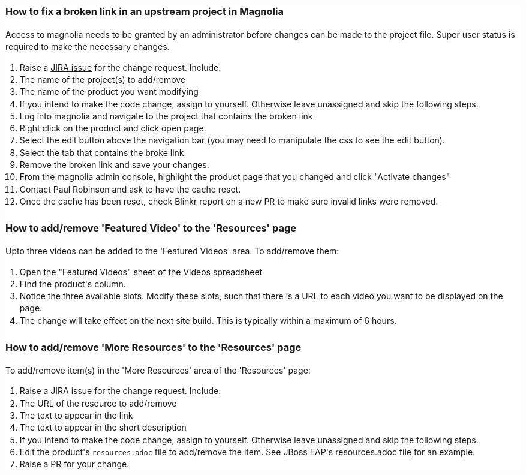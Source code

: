 ### How to fix a broken link in an upstream project in Magnolia
Access to magnolia needs to be granted by an administrator before changes can be made to the project file. Super user status is required to make the necessary changes.

1. Raise a [JIRA issue](https://issues.jboss.org/secure/RHD/CreateIssue!default.jspa) for the change request. Include:
 1. The name of the project(s) to add/remove
 2. The name of the product you want modifying
2. If you intend to make the code change, assign to yourself. Otherwise leave unassigned and skip the following steps.
3. Log into magnolia and navigate to the project that contains the broken link
 1. Right click on the product and click open page.
 2. Select the edit button above the navigation bar (you may need to manipulate the css to see the edit button).
 3. Select the tab that contains the broke link.
 4. Remove the broken link and save your changes.
 5. From the magnolia admin console, highlight the product page that you changed and click "Activate changes"
4. Contact Paul Robinson and ask to have the cache reset.
5. Once the cache has been reset, check Blinkr report on a new PR to make sure invalid links were removed.

### How to add/remove 'Featured Video' to the 'Resources' page
Upto three videos can be added to the 'Featured Videos' area.
To add/remove them:

1. Open the "Featured Videos" sheet of the [Videos spreadsheet](https://docs.google.com/spreadsheets/d/1QbjVeU9avP8hcnaruiLtuanQVpkdClIYtgFSmaC_K9c/edit#gid=1504333800)
2. Find the product's column.
3. Notice the three available slots. Modify these slots, such that there is a URL to each video you want to be displayed on the page.
4. The change will take effect on the next site build. This is typically within a maximum of 6 hours.

### How to add/remove 'More Resources' to the 'Resources' page
To add/remove item(s) in the 'More Resources' area of the 'Resources' page:

1. Raise a [JIRA issue](https://issues.jboss.org/secure/RHD/CreateIssue!default.jspa) for the change request. Include:
 1. The URL of the resource to add/remove
 2. The text to appear in the link
 3. The text to appear in the short description
2. If you intend to make the code change, assign to yourself. Otherwise leave unassigned and skip the following steps.
3. Edit the product's `resources.adoc` file to add/remove the item. See [JBoss EAP's resources.adoc file](https://github.com/redhat-developer/developers.redhat.com/blob/master/products/eap/resources.adoc) for an example.
4. [Raise a PR](#fixing) for your change.
